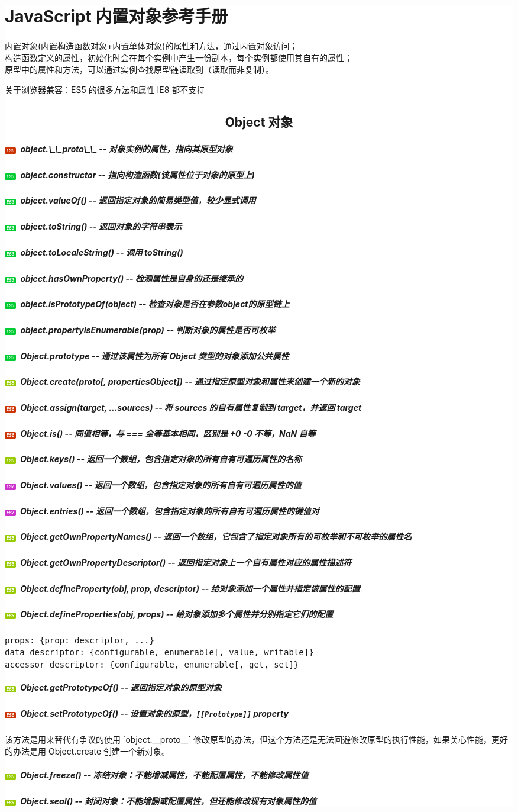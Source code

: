 <style>
.es3::before, .es5::before, .es6::before, .es7::before, .es::before {
  margin-right: 1em; padding: 1px 3px; font-size: .5em; color: #fff; border-radius: .25em; }
.es3::before { content: "ES3"; background-color: #0c3; }
.es5::before { content: "ES5"; background-color: #9c0; }
.es6::before { content: "ES6"; background-color: #c30; }
.es7::before { content: "ES7"; background-color: #c3c; }
.es::before  { content: "ES?"; background-color: #ccc; }
h2 { text-align: center; }
#md .dl { padding: 0 4px 4px 24px; border: 1px solid gray; }
#md .dl + .dl { border-top-width: 0; }
#md .dl::before { content: ""; }
#md .dl h5 { color: #2824bd; }
#md .dl h5 > a { color: red; text-decoration: none; border-bottom-width: 0; }
</style>

# JavaScript 内置对象参考手册

内置对象(内置构造函数对象+内置单体对象)的属性和方法，通过内置对象访问；  
构造函数定义的属性，初始化时会在每个实例中产生一份副本，每个实例都使用其自有的属性；  
原型中的属性和方法，可以通过实例查找原型链读取到（读取而非复制）。

关于浏览器兼容：ES5 的很多方法和属性 IE8 都不支持

## Object 对象

<div class="dl">
  <h5 class="es6">object.\_\_proto\_\_ <span>-- 对象实例的属性，指向其原型对象</span></h5>
  <h5 class="es3">object.constructor <span>-- 指向构造函数(该属性位于对象的原型上)</span></h5>
</div>
<div class="dl">
 <h5 class="es3">object.valueOf() <span>-- 返回指定对象的简易类型值，较少显式调用</span></h5>
 <h5 class="es3">object.toString() <span>-- 返回对象的字符串表示</span></h5>
 <h5 class="es3">object.toLocaleString() <span>-- 调用 toString()</span></h5>
 <h5 class="es3">object.hasOwnProperty() <span>-- 检测属性是自身的还是继承的</span></h5>
 <h5 class="es3">object.isPrototypeOf(object) <span>-- 检查对象是否在参数object的原型链上</span></h5>
 <h5 class="es3">object.propertyIsEnumerable(prop) <span>-- 判断对象的属性是否可枚举</span></h5>
</div>
<div class="dl">
  <h5 class="es3">Object.prototype <span>-- 通过该属性为所有 Object 类型的对象添加公共属性</span></h5>
</div>
<div class="dl">
  <h5 class="es5">Object.create(proto[, propertiesObject]) <span>-- 通过指定原型对象和属性来创建一个新的对象</span></h5>
  <h5 class="es6">Object.assign(target, ...sources) <span>-- 将 sources 的自有属性复制到 target，并返回 target</span></h5>
  <h5 class="es6">Object.is() <span>-- 同值相等，与 === 全等基本相同，区别是 +0 -0 不等，NaN 自等</span></h5>
  <h5 class="es5">Object.keys() <span>-- 返回一个数组，包含指定对象的所有自有可遍历属性的名称</span></h5>
  <h5 class="es7">Object.values() <span>-- 返回一个数组，包含指定对象的所有自有可遍历属性的值</span></h5>
  <h5 class="es7">Object.entries() <span>-- 返回一个数组，包含指定对象的所有自有可遍历属性的键值对</span></h5>
  <h5 class="es5">Object.getOwnPropertyNames() <span>-- 返回一个数组，它包含了指定对象所有的可枚举和不可枚举的属性名</span></h5>
  <h5 class="es5">Object.getOwnPropertyDescriptor() <span>-- 返回指定对象上一个自有属性对应的属性描述符</span></h5>
  <h5 class="es5">Object.defineProperty(obj, prop, descriptor) <span>-- 给对象添加一个属性并指定该属性的配置</span></h5>
  <h5 class="es5">Object.defineProperties(obj, props) <span>-- 给对象添加多个属性并分别指定它们的配置</span></h5>
    <pre>props: {prop: descriptor, ...}<br>data descriptor: {configurable, enumerable[, value, writable]}<br>accessor descriptor: {configurable, enumerable[, get, set]}</pre>
  <h5 class="es5">Object.getPrototypeOf() <span>-- 返回指定对象的原型对象</span></h5>
  <h5 class="es6">Object.setPrototypeOf() <span>-- 设置对象的原型，<code>[[Prototype]]</code> property</span></h5>
    <p>该方法是用来替代有争议的使用 `object.__proto__` 修改原型的办法，但这个方法还是无法回避修改原型的执行性能，如果关心性能，更好的办法是用 Object.create 创建一个新对象。</p>
  <h5 class="es5">Object.freeze() <span>-- 冻结对象：不能增减属性，不能配置属性，不能修改属性值</span></h5>
  <h5 class="es5">Object.seal() <span>-- 封闭对象：不能增删或配置属性，但还能修改现有对象属性的值</span></h5>